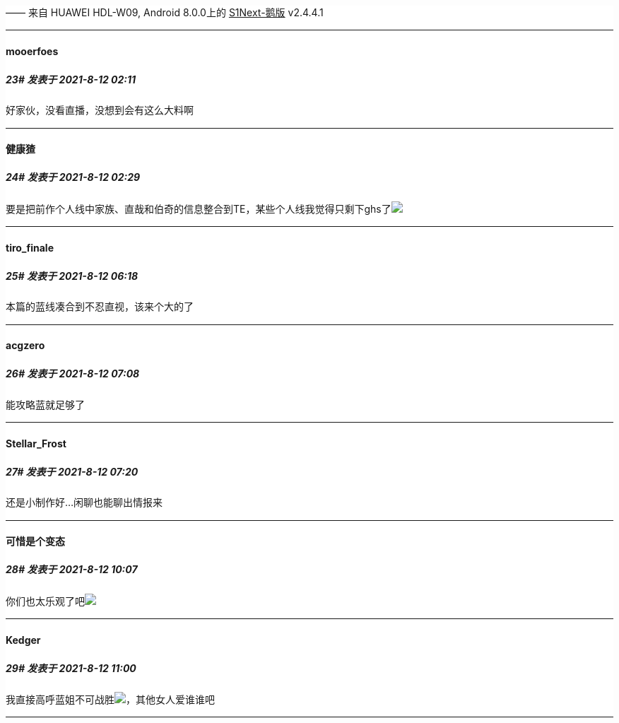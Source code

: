 —— 来自 HUAWEI HDL-W09, Android 8.0.0上的 [S1Next-鹅版](https://github.com/ykrank/S1-Next/releases) v2.4.4.1

*****

####  mooerfoes  
##### 23#       发表于 2021-8-12 02:11

好家伙，没看直播，没想到会有这么大料啊

*****

####  健康猹  
##### 24#       发表于 2021-8-12 02:29

要是把前作个人线中家族、直哉和伯奇的信息整合到TE，某些个人线我觉得只剩下ghs了<img src="https://static.saraba1st.com/image/smiley/face2017/067.png" referrerpolicy="no-referrer">

*****

####  tiro_finale  
##### 25#       发表于 2021-8-12 06:18

本篇的蓝线凑合到不忍直视，该来个大的了

*****

####  acgzero  
##### 26#       发表于 2021-8-12 07:08

能攻略蓝就足够了

*****

####  Stellar_Frost  
##### 27#       发表于 2021-8-12 07:20

还是小制作好…闲聊也能聊出情报来

*****

####  可惜是个变态  
##### 28#       发表于 2021-8-12 10:07

你们也太乐观了吧<img src="https://static.saraba1st.com/image/smiley/face2017/068.png" referrerpolicy="no-referrer">

*****

####  Kedger  
##### 29#       发表于 2021-8-12 11:00

我直接高呼蓝姐不可战胜<img src="https://static.saraba1st.com/image/smiley/face2017/134.png" referrerpolicy="no-referrer">，其他女人爱谁谁吧

*****
